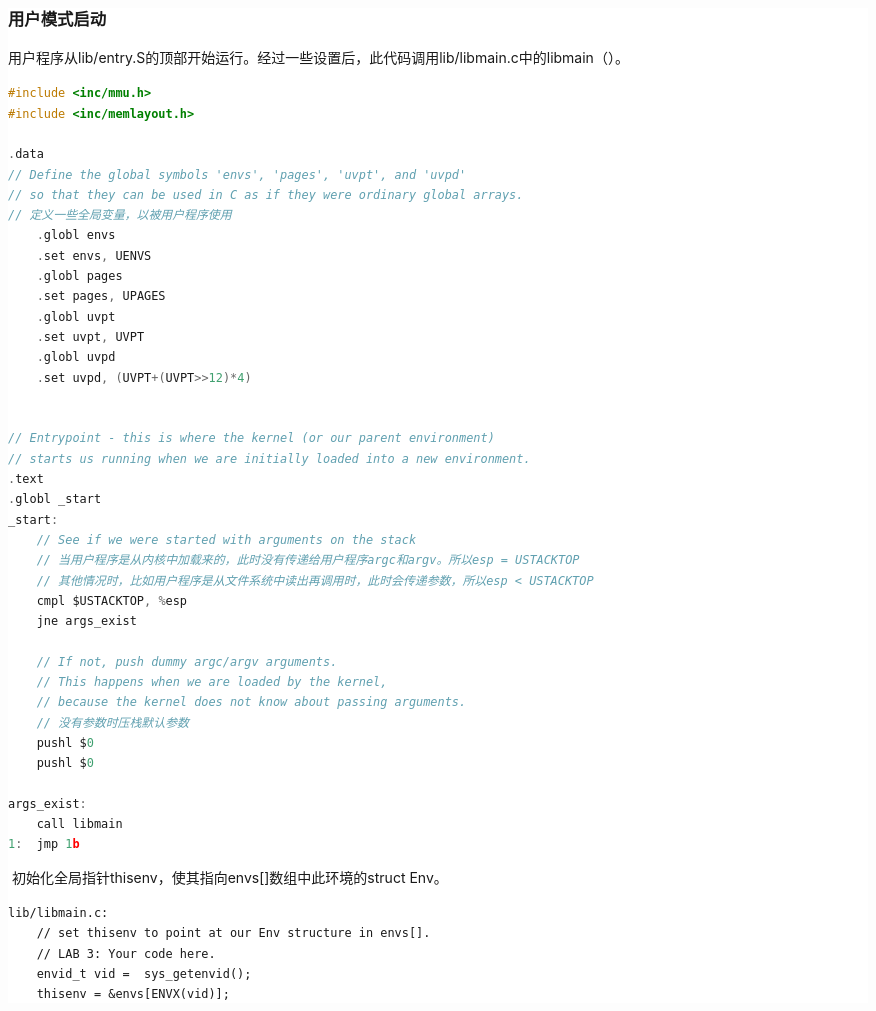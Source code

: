 ### 用户模式启动

​		用户程序从lib/entry.S的顶部开始运行。经过一些设置后，此代码调用lib/libmain.c中的libmain（）。

```c
#include <inc/mmu.h>
#include <inc/memlayout.h>

.data
// Define the global symbols 'envs', 'pages', 'uvpt', and 'uvpd'
// so that they can be used in C as if they were ordinary global arrays.
// 定义一些全局变量，以被用户程序使用
	.globl envs
	.set envs, UENVS
	.globl pages
	.set pages, UPAGES
	.globl uvpt
	.set uvpt, UVPT
	.globl uvpd
	.set uvpd, (UVPT+(UVPT>>12)*4)


// Entrypoint - this is where the kernel (or our parent environment)
// starts us running when we are initially loaded into a new environment.
.text
.globl _start
_start:
	// See if we were started with arguments on the stack
	// 当用户程序是从内核中加载来的，此时没有传递给用户程序argc和argv。所以esp = USTACKTOP
	// 其他情况时，比如用户程序是从文件系统中读出再调用时，此时会传递参数，所以esp < USTACKTOP
	cmpl $USTACKTOP, %esp
	jne args_exist

	// If not, push dummy argc/argv arguments.
	// This happens when we are loaded by the kernel,
	// because the kernel does not know about passing arguments.
    // 没有参数时压栈默认参数
	pushl $0
	pushl $0

args_exist:
	call libmain
1:	jmp 1b
```



​			初始化全局指针thisenv，使其指向envs[]数组中此环境的struct Env。

```
lib/libmain.c:
    // set thisenv to point at our Env structure in envs[].
	// LAB 3: Your code here.
	envid_t vid =  sys_getenvid();
	thisenv = &envs[ENVX(vid)];
```
